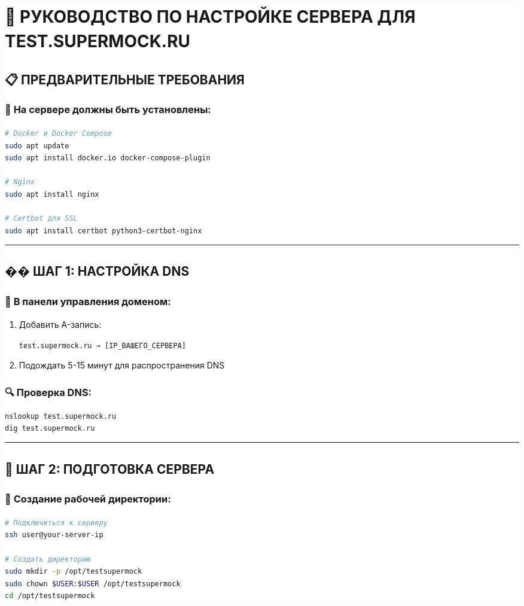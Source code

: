 # 🚀 РУКОВОДСТВО ПО НАСТРОЙКЕ СЕРВЕРА ДЛЯ TEST.SUPERMOCK.RU

## 📋 **ПРЕДВАРИТЕЛЬНЫЕ ТРЕБОВАНИЯ**

### 🔧 **На сервере должны быть установлены:**
```bash
# Docker и Docker Compose
sudo apt update
sudo apt install docker.io docker-compose-plugin

# Nginx
sudo apt install nginx

# Certbot для SSL
sudo apt install certbot python3-certbot-nginx
```

---

## �� **ШАГ 1: НАСТРОЙКА DNS**

### 📝 **В панели управления доменом:**
1. Добавить A-запись:
   ```
   test.supermock.ru → [IP_ВАШЕГО_СЕРВЕРА]
   ```
2. Подождать 5-15 минут для распространения DNS

### 🔍 **Проверка DNS:**
```bash
nslookup test.supermock.ru
dig test.supermock.ru
```

---

## 📁 **ШАГ 2: ПОДГОТОВКА СЕРВЕРА**

### 📂 **Создание рабочей директории:**
```bash
# Подключиться к серверу
ssh user@your-server-ip

# Создать директорию
sudo mkdir -p /opt/testsupermock
sudo chown $USER:$USER /opt/testsupermock
cd /opt/testsupermock
```
